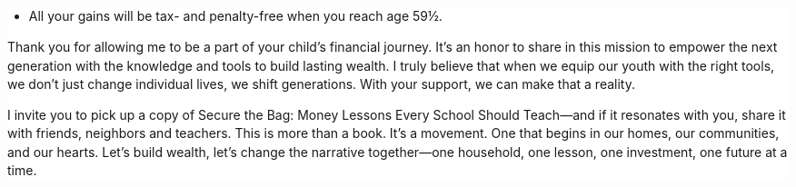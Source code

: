 *   All your gains will be tax- and penalty-free when you reach age 59½.

Thank you for allowing me to be a part of your child’s financial journey. It’s an honor to share in this mission to empower the next generation with the knowledge and tools to build lasting wealth. I truly believe that when we equip our youth with the right tools, we don’t just change individual lives, we shift generations. With your support, we can make that a reality.

I invite you to pick up a copy of Secure the Bag: Money Lessons Every School Should Teach—and if it resonates with you, share it with friends, neighbors and teachers. This is more than a book. It’s a movement. One that begins in our homes, our communities, and our hearts. Let’s build wealth, let’s change the narrative together—one household, one lesson, one investment, one future at a time.

